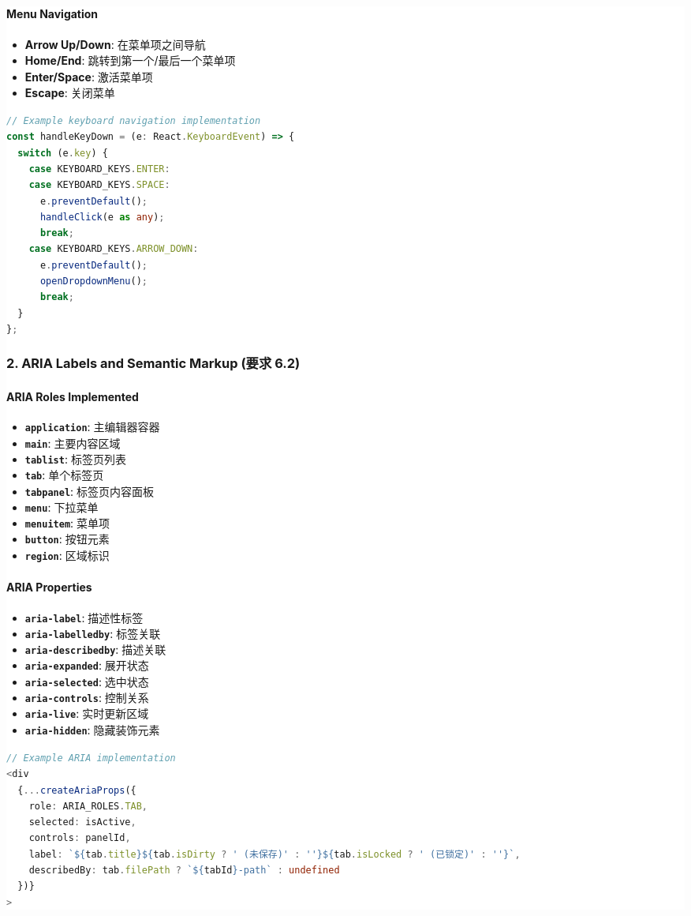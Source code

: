 #### Menu Navigation
- **Arrow Up/Down**: 在菜单项之间导航
- **Home/End**: 跳转到第一个/最后一个菜单项
- **Enter/Space**: 激活菜单项
- **Escape**: 关闭菜单

```typescript
// Example keyboard navigation implementation
const handleKeyDown = (e: React.KeyboardEvent) => {
  switch (e.key) {
    case KEYBOARD_KEYS.ENTER:
    case KEYBOARD_KEYS.SPACE:
      e.preventDefault();
      handleClick(e as any);
      break;
    case KEYBOARD_KEYS.ARROW_DOWN:
      e.preventDefault();
      openDropdownMenu();
      break;
  }
};
```

### 2. ARIA Labels and Semantic Markup (要求 6.2)

#### ARIA Roles Implemented
- **`application`**: 主编辑器容器
- **`main`**: 主要内容区域
- **`tablist`**: 标签页列表
- **`tab`**: 单个标签页
- **`tabpanel`**: 标签页内容面板
- **`menu`**: 下拉菜单
- **`menuitem`**: 菜单项
- **`button`**: 按钮元素
- **`region`**: 区域标识

#### ARIA Properties
- **`aria-label`**: 描述性标签
- **`aria-labelledby`**: 标签关联
- **`aria-describedby`**: 描述关联
- **`aria-expanded`**: 展开状态
- **`aria-selected`**: 选中状态
- **`aria-controls`**: 控制关系
- **`aria-live`**: 实时更新区域
- **`aria-hidden`**: 隐藏装饰元素

```typescript
// Example ARIA implementation
<div
  {...createAriaProps({
    role: ARIA_ROLES.TAB,
    selected: isActive,
    controls: panelId,
    label: `${tab.title}${tab.isDirty ? ' (未保存)' : ''}${tab.isLocked ? ' (已锁定)' : ''}`,
    describedBy: tab.filePath ? `${tabId}-path` : undefined
  })}
>
```
